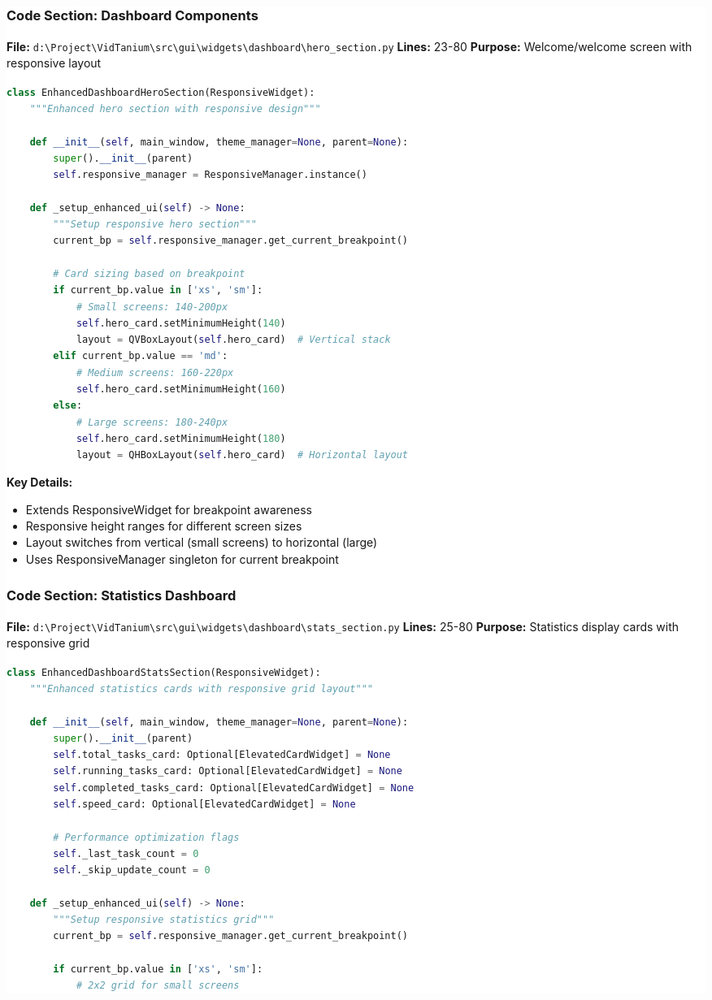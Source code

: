 ### Code Section: Dashboard Components

**File:** `d:\Project\VidTanium\src\gui\widgets\dashboard\hero_section.py`
**Lines:** 23-80
**Purpose:** Welcome/welcome screen with responsive layout

```python
class EnhancedDashboardHeroSection(ResponsiveWidget):
    """Enhanced hero section with responsive design"""

    def __init__(self, main_window, theme_manager=None, parent=None):
        super().__init__(parent)
        self.responsive_manager = ResponsiveManager.instance()

    def _setup_enhanced_ui(self) -> None:
        """Setup responsive hero section"""
        current_bp = self.responsive_manager.get_current_breakpoint()

        # Card sizing based on breakpoint
        if current_bp.value in ['xs', 'sm']:
            # Small screens: 140-200px
            self.hero_card.setMinimumHeight(140)
            layout = QVBoxLayout(self.hero_card)  # Vertical stack
        elif current_bp.value == 'md':
            # Medium screens: 160-220px
            self.hero_card.setMinimumHeight(160)
        else:
            # Large screens: 180-240px
            self.hero_card.setMinimumHeight(180)
            layout = QHBoxLayout(self.hero_card)  # Horizontal layout
```

**Key Details:**

- Extends ResponsiveWidget for breakpoint awareness
- Responsive height ranges for different screen sizes
- Layout switches from vertical (small screens) to horizontal (large)
- Uses ResponsiveManager singleton for current breakpoint

### Code Section: Statistics Dashboard

**File:** `d:\Project\VidTanium\src\gui\widgets\dashboard\stats_section.py`
**Lines:** 25-80
**Purpose:** Statistics display cards with responsive grid

```python
class EnhancedDashboardStatsSection(ResponsiveWidget):
    """Enhanced statistics cards with responsive grid layout"""

    def __init__(self, main_window, theme_manager=None, parent=None):
        super().__init__(parent)
        self.total_tasks_card: Optional[ElevatedCardWidget] = None
        self.running_tasks_card: Optional[ElevatedCardWidget] = None
        self.completed_tasks_card: Optional[ElevatedCardWidget] = None
        self.speed_card: Optional[ElevatedCardWidget] = None

        # Performance optimization flags
        self._last_task_count = 0
        self._skip_update_count = 0

    def _setup_enhanced_ui(self) -> None:
        """Setup responsive statistics grid"""
        current_bp = self.responsive_manager.get_current_breakpoint()

        if current_bp.value in ['xs', 'sm']:
            # 2x2 grid for small screens
```